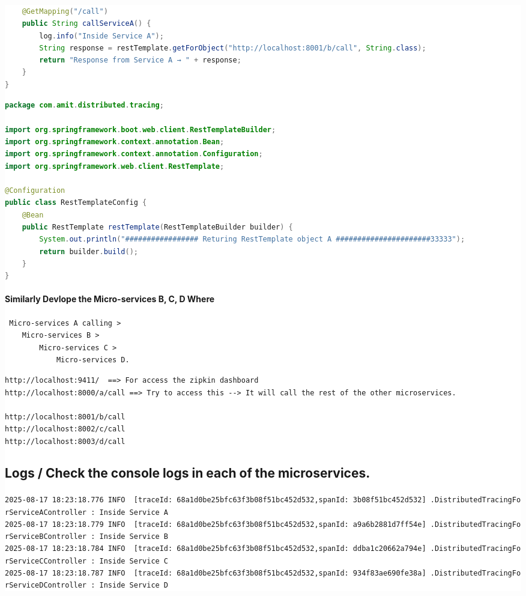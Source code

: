 ```java
	@GetMapping("/call")
	public String callServiceA() {
		log.info("Inside Service A");
		String response = restTemplate.getForObject("http://localhost:8001/b/call", String.class);
		return "Response from Service A → " + response;
	}
}

```

```java
package com.amit.distributed.tracing;

import org.springframework.boot.web.client.RestTemplateBuilder;
import org.springframework.context.annotation.Bean;
import org.springframework.context.annotation.Configuration;
import org.springframework.web.client.RestTemplate;

@Configuration
public class RestTemplateConfig {
    @Bean
    public RestTemplate restTemplate(RestTemplateBuilder builder) {
    	System.out.println("################# Returing RestTemplate object A ######################33333");
        return builder.build();
    }
}
```
#### **Similarly Devlope the Micro-services B, C, D Where**
```
 Micro-services A calling > 
    Micro-services B > 
        Micro-services C > 
            Micro-services D. 
```

```
http://localhost:9411/  ==> For access the zipkin dashboard
http://localhost:8000/a/call ==> Try to access this --> It will call the rest of the other microservices.

http://localhost:8001/b/call 
http://localhost:8002/c/call  
http://localhost:8003/d/call 
```

## **Logs / Check the console logs in each of the microservices.**

```
2025-08-17 18:23:18.776 INFO  [traceId: 68a1d0be25bfc63f3b08f51bc452d532,spanId: 3b08f51bc452d532] .DistributedTracingForServiceAController : Inside Service A
2025-08-17 18:23:18.779 INFO  [traceId: 68a1d0be25bfc63f3b08f51bc452d532,spanId: a9a6b2881d7ff54e] .DistributedTracingForServiceBController : Inside Service B
2025-08-17 18:23:18.784 INFO  [traceId: 68a1d0be25bfc63f3b08f51bc452d532,spanId: ddba1c20662a794e] .DistributedTracingForServiceCController : Inside Service C
2025-08-17 18:23:18.787 INFO  [traceId: 68a1d0be25bfc63f3b08f51bc452d532,spanId: 934f83ae690fe38a] .DistributedTracingForServiceDController : Inside Service D

```
